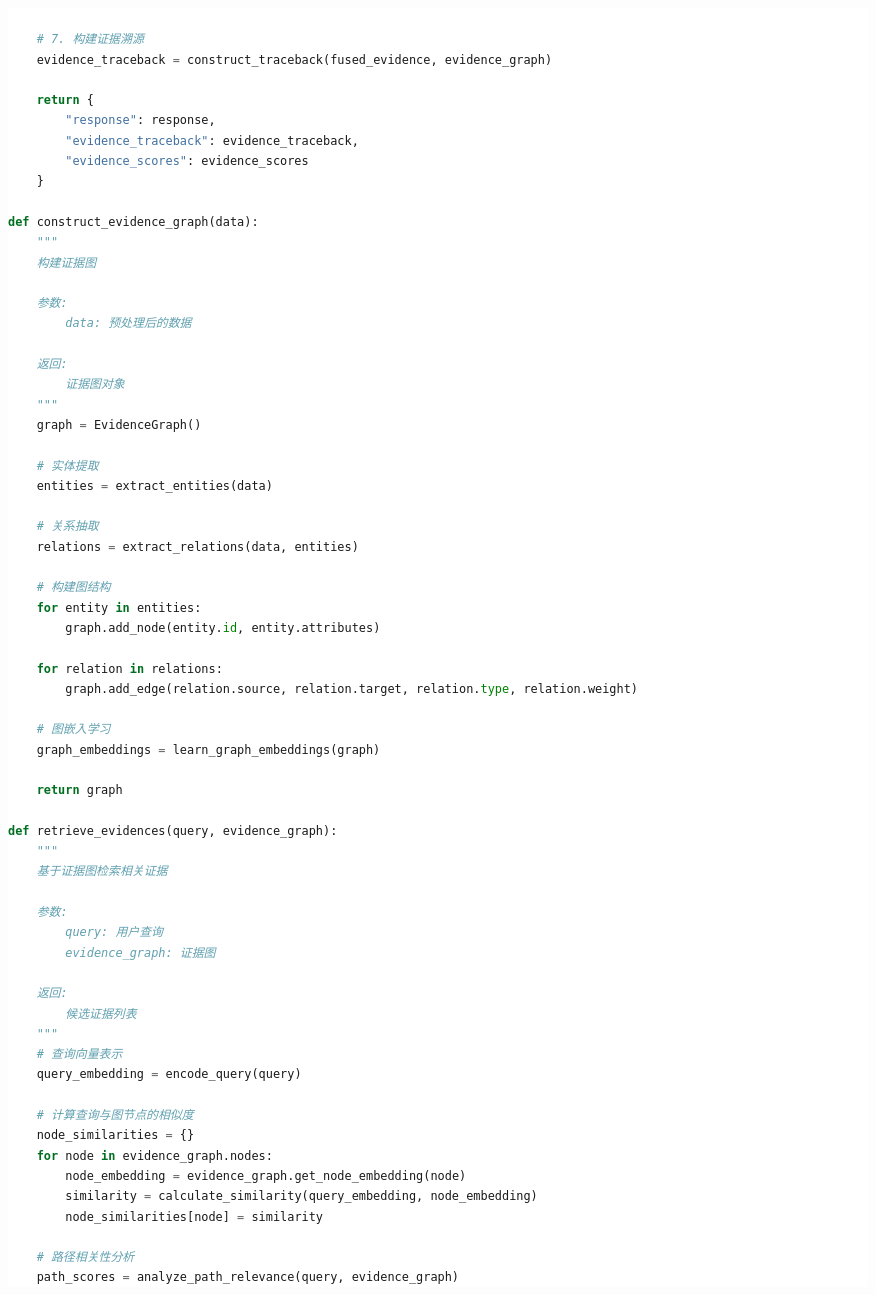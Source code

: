 ```python
    
    # 7. 构建证据溯源
    evidence_traceback = construct_traceback(fused_evidence, evidence_graph)
    
    return {
        "response": response,
        "evidence_traceback": evidence_traceback,
        "evidence_scores": evidence_scores
    }

def construct_evidence_graph(data):
    """
    构建证据图
    
    参数:
        data: 预处理后的数据
        
    返回:
        证据图对象
    """
    graph = EvidenceGraph()
    
    # 实体提取
    entities = extract_entities(data)
    
    # 关系抽取
    relations = extract_relations(data, entities)
    
    # 构建图结构
    for entity in entities:
        graph.add_node(entity.id, entity.attributes)
    
    for relation in relations:
        graph.add_edge(relation.source, relation.target, relation.type, relation.weight)
    
    # 图嵌入学习
    graph_embeddings = learn_graph_embeddings(graph)
    
    return graph

def retrieve_evidences(query, evidence_graph):
    """
    基于证据图检索相关证据
    
    参数:
        query: 用户查询
        evidence_graph: 证据图
        
    返回:
        候选证据列表
    """
    # 查询向量表示
    query_embedding = encode_query(query)
    
    # 计算查询与图节点的相似度
    node_similarities = {}
    for node in evidence_graph.nodes:
        node_embedding = evidence_graph.get_node_embedding(node)
        similarity = calculate_similarity(query_embedding, node_embedding)
        node_similarities[node] = similarity
    
    # 路径相关性分析
    path_scores = analyze_path_relevance(query, evidence_graph)
```